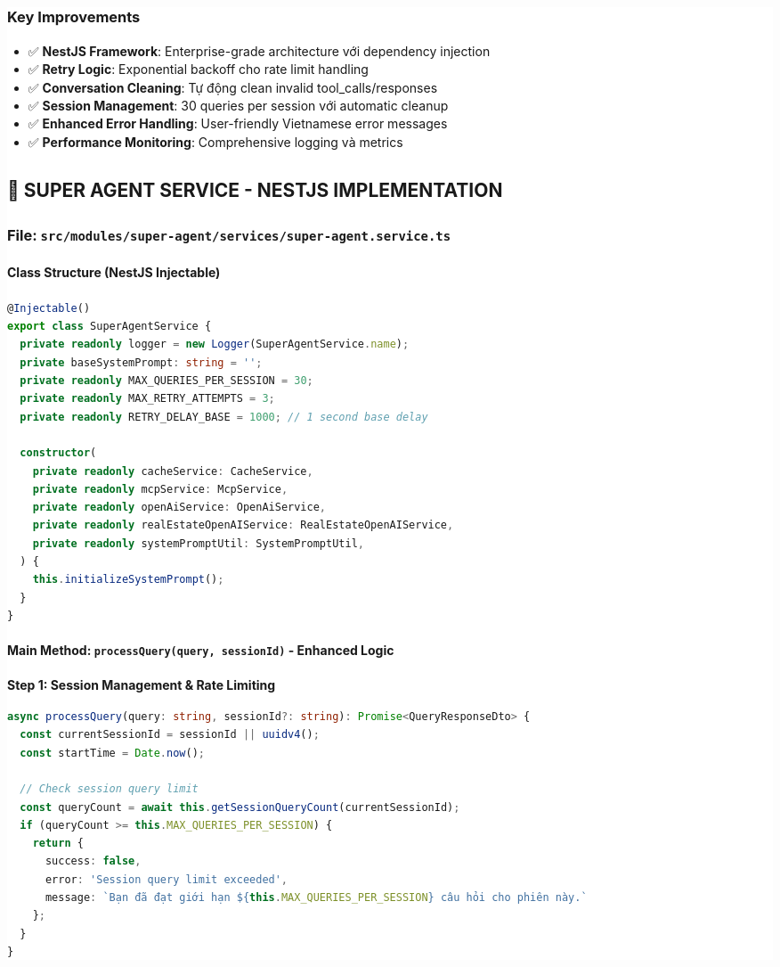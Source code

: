 ### **Key Improvements**
- ✅ **NestJS Framework**: Enterprise-grade architecture với dependency injection
- ✅ **Retry Logic**: Exponential backoff cho rate limit handling
- ✅ **Conversation Cleaning**: Tự động clean invalid tool_calls/responses
- ✅ **Session Management**: 30 queries per session với automatic cleanup
- ✅ **Enhanced Error Handling**: User-friendly Vietnamese error messages
- ✅ **Performance Monitoring**: Comprehensive logging và metrics

## 🧠 **SUPER AGENT SERVICE - NESTJS IMPLEMENTATION**

### **File: `src/modules/super-agent/services/super-agent.service.ts`**

#### **Class Structure (NestJS Injectable)**
```typescript
@Injectable()
export class SuperAgentService {
  private readonly logger = new Logger(SuperAgentService.name);
  private baseSystemPrompt: string = '';
  private readonly MAX_QUERIES_PER_SESSION = 30;
  private readonly MAX_RETRY_ATTEMPTS = 3;
  private readonly RETRY_DELAY_BASE = 1000; // 1 second base delay

  constructor(
    private readonly cacheService: CacheService,
    private readonly mcpService: McpService,
    private readonly openAiService: OpenAiService,
    private readonly realEstateOpenAIService: RealEstateOpenAIService,
    private readonly systemPromptUtil: SystemPromptUtil,
  ) {
    this.initializeSystemPrompt();
  }
}
```

#### **Main Method: `processQuery(query, sessionId)` - Enhanced Logic**

**Step 1: Session Management & Rate Limiting**
```typescript
async processQuery(query: string, sessionId?: string): Promise<QueryResponseDto> {
  const currentSessionId = sessionId || uuidv4();
  const startTime = Date.now();

  // Check session query limit
  const queryCount = await this.getSessionQueryCount(currentSessionId);
  if (queryCount >= this.MAX_QUERIES_PER_SESSION) {
    return {
      success: false,
      error: 'Session query limit exceeded',
      message: `Bạn đã đạt giới hạn ${this.MAX_QUERIES_PER_SESSION} câu hỏi cho phiên này.`
    };
  }
}
```
